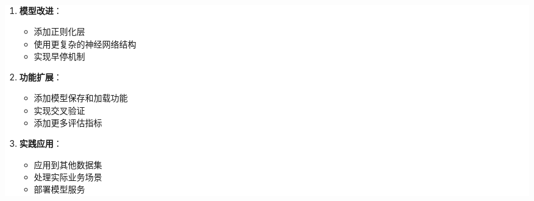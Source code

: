 1. **模型改进**：
   - 添加正则化层
   - 使用更复杂的神经网络结构
   - 实现早停机制

2. **功能扩展**：
   - 添加模型保存和加载功能
   - 实现交叉验证
   - 添加更多评估指标

3. **实践应用**：
   - 应用到其他数据集
   - 处理实际业务场景
   - 部署模型服务
